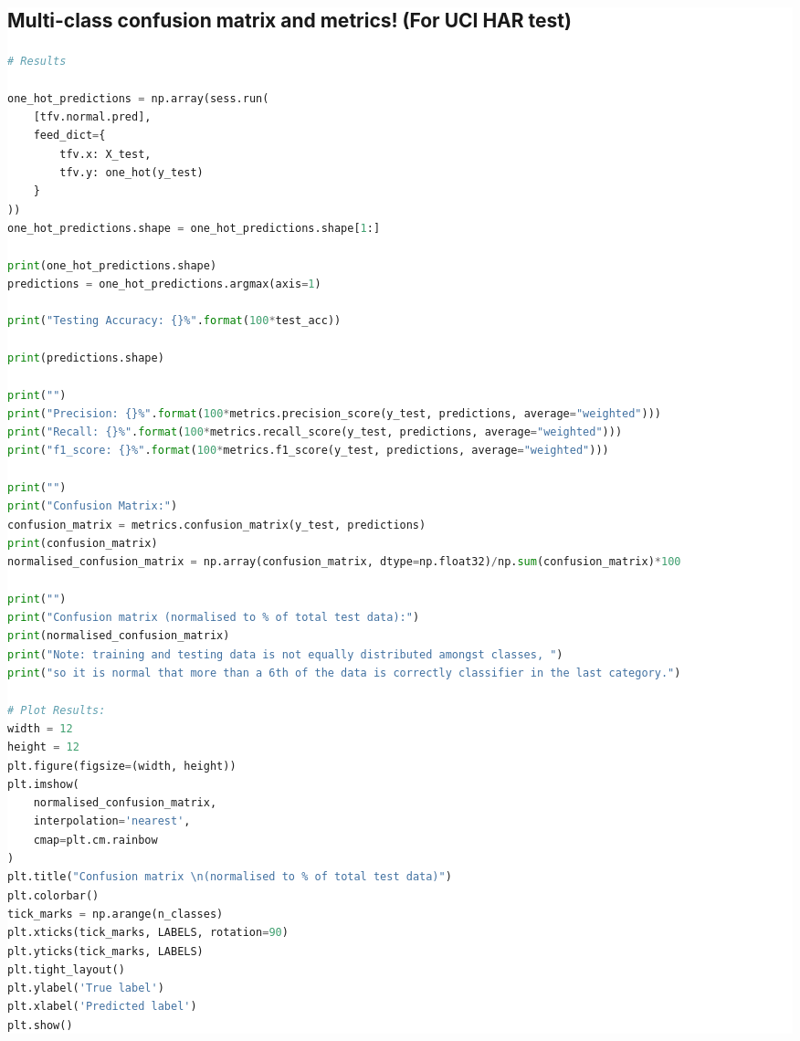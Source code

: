 ## Multi-class confusion matrix and metrics! (For UCI HAR test)


```python
# Results

one_hot_predictions = np.array(sess.run(
    [tfv.normal.pred], 
    feed_dict={
        tfv.x: X_test,
        tfv.y: one_hot(y_test)
    }
))
one_hot_predictions.shape = one_hot_predictions.shape[1:]

print(one_hot_predictions.shape)
predictions = one_hot_predictions.argmax(axis=1)

print("Testing Accuracy: {}%".format(100*test_acc))

print(predictions.shape)

print("")
print("Precision: {}%".format(100*metrics.precision_score(y_test, predictions, average="weighted")))
print("Recall: {}%".format(100*metrics.recall_score(y_test, predictions, average="weighted")))
print("f1_score: {}%".format(100*metrics.f1_score(y_test, predictions, average="weighted")))

print("")
print("Confusion Matrix:")
confusion_matrix = metrics.confusion_matrix(y_test, predictions)
print(confusion_matrix)
normalised_confusion_matrix = np.array(confusion_matrix, dtype=np.float32)/np.sum(confusion_matrix)*100

print("")
print("Confusion matrix (normalised to % of total test data):")
print(normalised_confusion_matrix)
print("Note: training and testing data is not equally distributed amongst classes, ")
print("so it is normal that more than a 6th of the data is correctly classifier in the last category.")

# Plot Results: 
width = 12
height = 12
plt.figure(figsize=(width, height))
plt.imshow(
    normalised_confusion_matrix, 
    interpolation='nearest', 
    cmap=plt.cm.rainbow
)
plt.title("Confusion matrix \n(normalised to % of total test data)")
plt.colorbar()
tick_marks = np.arange(n_classes)
plt.xticks(tick_marks, LABELS, rotation=90)
plt.yticks(tick_marks, LABELS)
plt.tight_layout()
plt.ylabel('True label')
plt.xlabel('Predicted label')
plt.show()
```
